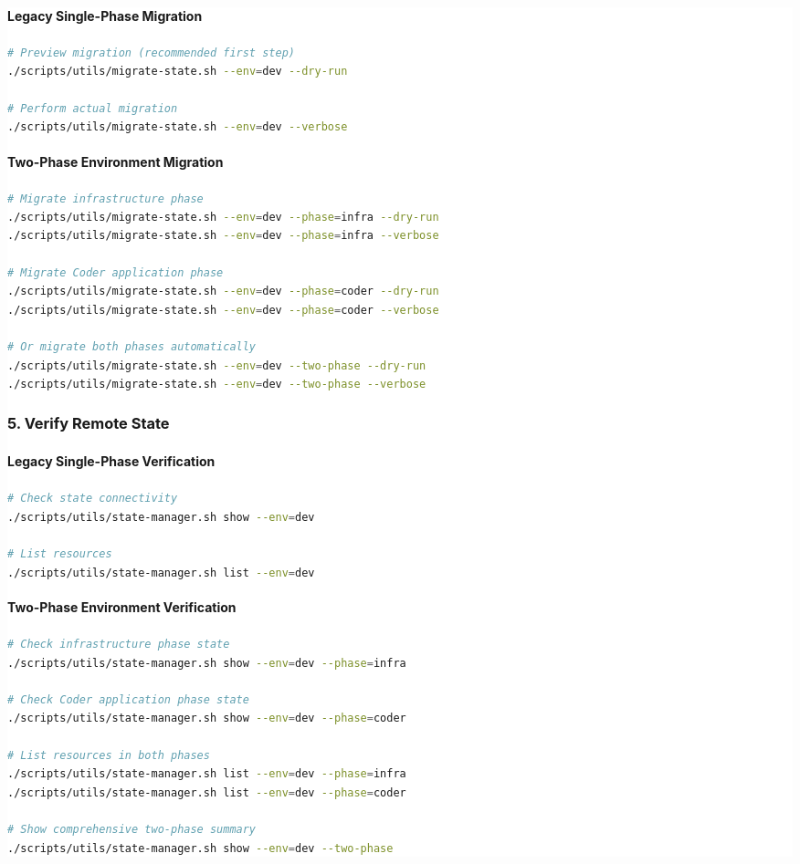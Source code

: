 #### Legacy Single-Phase Migration

```bash
# Preview migration (recommended first step)
./scripts/utils/migrate-state.sh --env=dev --dry-run

# Perform actual migration
./scripts/utils/migrate-state.sh --env=dev --verbose
```

#### Two-Phase Environment Migration

```bash
# Migrate infrastructure phase
./scripts/utils/migrate-state.sh --env=dev --phase=infra --dry-run
./scripts/utils/migrate-state.sh --env=dev --phase=infra --verbose

# Migrate Coder application phase
./scripts/utils/migrate-state.sh --env=dev --phase=coder --dry-run
./scripts/utils/migrate-state.sh --env=dev --phase=coder --verbose

# Or migrate both phases automatically
./scripts/utils/migrate-state.sh --env=dev --two-phase --dry-run
./scripts/utils/migrate-state.sh --env=dev --two-phase --verbose
```

### 5. Verify Remote State

#### Legacy Single-Phase Verification

```bash
# Check state connectivity
./scripts/utils/state-manager.sh show --env=dev

# List resources
./scripts/utils/state-manager.sh list --env=dev
```

#### Two-Phase Environment Verification

```bash
# Check infrastructure phase state
./scripts/utils/state-manager.sh show --env=dev --phase=infra

# Check Coder application phase state
./scripts/utils/state-manager.sh show --env=dev --phase=coder

# List resources in both phases
./scripts/utils/state-manager.sh list --env=dev --phase=infra
./scripts/utils/state-manager.sh list --env=dev --phase=coder

# Show comprehensive two-phase summary
./scripts/utils/state-manager.sh show --env=dev --two-phase
```

